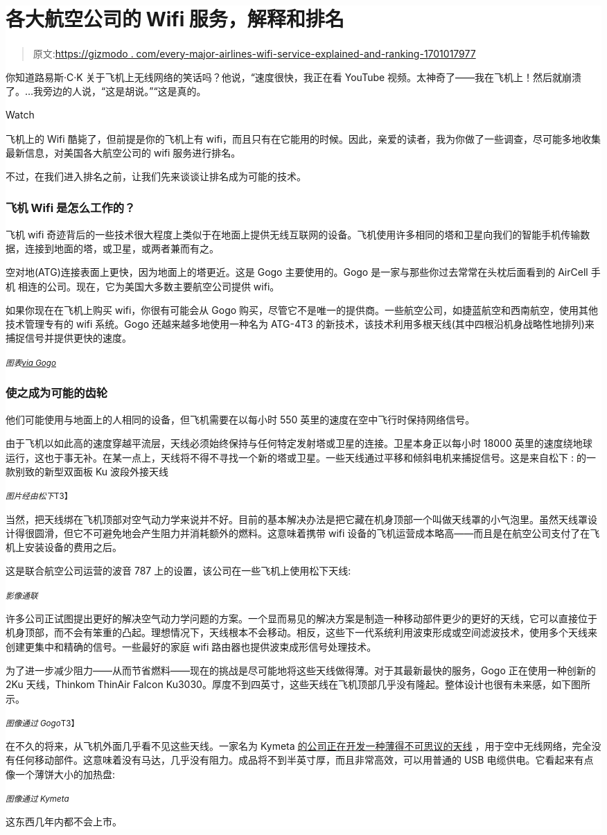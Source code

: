# 各大航空公司的 Wifi 服务，解释和排名

> 原文:[https://gizmodo . com/every-major-airlines-wifi-service-explained-and-ranking-1701017977](https://gizmodo.com/every-major-airlines-wifi-service-explained-and-ranked-1701017977)

你知道路易斯·C·K 关于飞机上无线网络的笑话吗？他说，“速度很快，我正在看 YouTube 视频。太神奇了——我在飞机上！然后就崩溃了。…我旁边的人说，“这是胡说。”“这是真的。

Watch

飞机上的 Wifi 酷毙了，但前提是你的飞机上有 wifi，而且只有在它能用的时候。因此，亲爱的读者，我为你做了一些调查，尽可能多地收集最新信息，对美国各大航空公司的 wifi 服务进行排名。

不过，在我们进入排名之前，让我们先来谈谈让排名成为可能的技术。

### 飞机 Wifi 是怎么工作的？

飞机 wifi 奇迹背后的一些技术很大程度上类似于在地面上提供无线互联网的设备。飞机使用许多相同的塔和卫星向我们的智能手机传输数据，连接到地面的塔，或卫星，或两者兼而有之。

空对地(ATG)连接表面上更快，因为地面上的塔更近。这是 Gogo 主要使用的。Gogo 是一家与那些你过去常常在头枕后面看到的 AirCell 手机 相连的公司。现在，它为美国大多数主要航空公司提供 wifi。

如果你现在在飞机上购买 wifi，你很有可能会从 Gogo 购买，尽管它不是唯一的提供商。一些航空公司，如捷蓝航空和西南航空，使用其他技术管理专有的 wifi 系统。Gogo 还越来越多地使用一种名为 ATG-4T3 的新技术，该技术利用多根天线(其中四根沿机身战略性地排列)来捕捉信号并提供更快的速度。

<small>*图表*</small>[<small>*via Gogo*</small>](http://concourse.gogoair.com/technology/gogo-international-ku-band-satellite-internet-work)

### 使之成为可能的齿轮

他们可能使用与地面上的人相同的设备，但飞机需要在以每小时 550 英里的速度在空中飞行时保持网络信号。

由于飞机以如此高的速度穿越平流层，天线必须始终保持与任何特定发射塔或卫星的连接。卫星本身正以每小时 18000 英里的速度绕地球运行，这也于事无补。在某一点上，天线将不得不寻找一个新的塔或卫星。一些天线通过平移和倾斜电机来捕捉信号。这是来自松下 :
的一款别致的新型双面板 Ku 波段外接天线

<small>*图片经由松下*T3】</small>

当然，把天线绑在飞机顶部对空气动力学来说并不好。目前的基本解决办法是把它藏在机身顶部一个叫做天线罩的小气泡里。虽然天线罩设计得很圆滑，但它不可避免地会产生阻力并消耗额外的燃料。这意味着携带 wifi 设备的飞机运营成本略高——而且是在航空公司支付了在飞机上安装设备的费用之后。

这是联合航空公司运营的波音 787 上的设置，该公司在一些飞机上使用松下天线:

<small>*影像通联*</small>

许多公司正试图提出更好的解决空气动力学问题的方案。一个显而易见的解决方案是制造一种移动部件更少的更好的天线，它可以直接位于机身顶部，而不会有笨重的凸起。理想情况下，天线根本不会移动。相反，这些下一代系统利用波束形成或空间滤波技术，使用多个天线来创建更集中和精确的信号。一些最好的家庭 wifi 路由器也提供波束成形信号处理技术。

为了进一步减少阻力——从而节省燃料——现在的挑战是尽可能地将这些天线做得薄。对于其最新最快的服务，Gogo 正在使用一种创新的 2Ku 天线，Thinkom ThinAir Falcon Ku3030。厚度不到四英寸，这些天线在飞机顶部几乎没有隆起。整体设计也很有未来感，如下图所示。

<small>*图像通过 Gogo*T3】</small>

在不久的将来，从飞机外面几乎看不见这些天线。一家名为 Kymeta [的公司正在开发一种薄得不可思议的天线](http://www.wired.com/2015/04/flat-antenna-finally-give-us-good-plane-wi-fi/) ，用于空中无线网络，完全没有任何移动部件。这意味着没有马达，几乎没有阻力。成品将不到半英寸厚，而且非常高效，可以用普通的 USB 电缆供电。它看起来有点像一个薄饼大小的加热盘:

<small>*图像通过 Kymeta*</small>

这东西几年内都不会上市。
